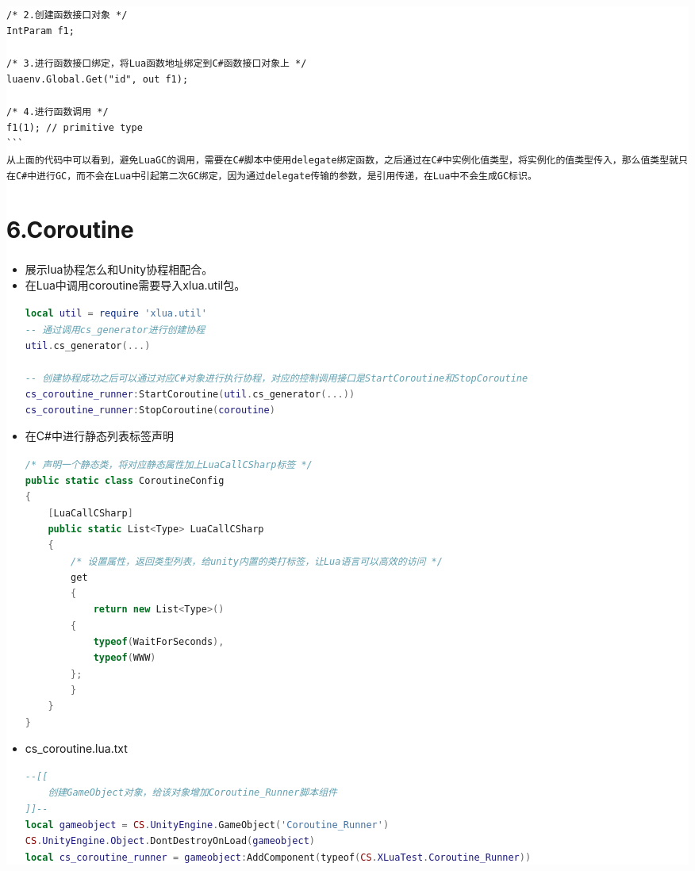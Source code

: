     /* 2.创建函数接口对象 */
    IntParam f1;

    /* 3.进行函数接口绑定，将Lua函数地址绑定到C#函数接口对象上 */
    luaenv.Global.Get("id", out f1);

    /* 4.进行函数调用 */
    f1(1); // primitive type
    ```
    从上面的代码中可以看到，避免LuaGC的调用，需要在C#脚本中使用delegate绑定函数，之后通过在C#中实例化值类型，将实例化的值类型传入，那么值类型就只在C#中进行GC，而不会在Lua中引起第二次GC绑定，因为通过delegate传输的参数，是引用传递，在Lua中不会生成GC标识。

# 6.Coroutine
- 展示lua协程怎么和Unity协程相配合。
- 在Lua中调用coroutine需要导入xlua.util包。
    ```lua
    local util = require 'xlua.util'
    -- 通过调用cs_generator进行创建协程
    util.cs_generator(...)

    -- 创建协程成功之后可以通过对应C#对象进行执行协程，对应的控制调用接口是StartCoroutine和StopCoroutine
    cs_coroutine_runner:StartCoroutine(util.cs_generator(...))
    cs_coroutine_runner:StopCoroutine(coroutine)
    ```   
- 在C#中进行静态列表标签声明
    ```c#
    /* 声明一个静态类，将对应静态属性加上LuaCallCSharp标签 */
    public static class CoroutineConfig
    {
        [LuaCallCSharp]
        public static List<Type> LuaCallCSharp
        {
            /* 设置属性，返回类型列表，给unity内置的类打标签，让Lua语言可以高效的访问 */
            get
            {
                return new List<Type>()
            {
                typeof(WaitForSeconds),
                typeof(WWW)
            };
            }
        }
    }
    ```
- cs_coroutine.lua.txt
    ```lua
    --[[
        创建GameObject对象，给该对象增加Coroutine_Runner脚本组件
    ]]--
    local gameobject = CS.UnityEngine.GameObject('Coroutine_Runner')
    CS.UnityEngine.Object.DontDestroyOnLoad(gameobject)
    local cs_coroutine_runner = gameobject:AddComponent(typeof(CS.XLuaTest.Coroutine_Runner))

